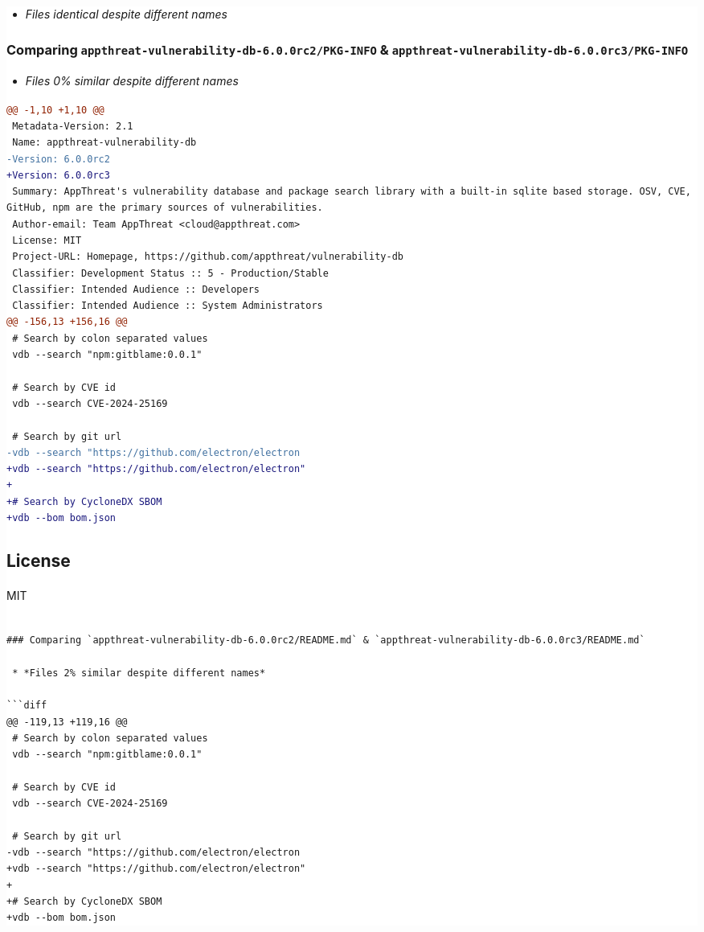  * *Files identical despite different names*

### Comparing `appthreat-vulnerability-db-6.0.0rc2/PKG-INFO` & `appthreat-vulnerability-db-6.0.0rc3/PKG-INFO`

 * *Files 0% similar despite different names*

```diff
@@ -1,10 +1,10 @@
 Metadata-Version: 2.1
 Name: appthreat-vulnerability-db
-Version: 6.0.0rc2
+Version: 6.0.0rc3
 Summary: AppThreat's vulnerability database and package search library with a built-in sqlite based storage. OSV, CVE, GitHub, npm are the primary sources of vulnerabilities.
 Author-email: Team AppThreat <cloud@appthreat.com>
 License: MIT
 Project-URL: Homepage, https://github.com/appthreat/vulnerability-db
 Classifier: Development Status :: 5 - Production/Stable
 Classifier: Intended Audience :: Developers
 Classifier: Intended Audience :: System Administrators
@@ -156,13 +156,16 @@
 # Search by colon separated values
 vdb --search "npm:gitblame:0.0.1"
 
 # Search by CVE id
 vdb --search CVE-2024-25169
 
 # Search by git url
-vdb --search "https://github.com/electron/electron
+vdb --search "https://github.com/electron/electron"
+
+# Search by CycloneDX SBOM
+vdb --bom bom.json
 ```
 
 ## License
 
 MIT
```

### Comparing `appthreat-vulnerability-db-6.0.0rc2/README.md` & `appthreat-vulnerability-db-6.0.0rc3/README.md`

 * *Files 2% similar despite different names*

```diff
@@ -119,13 +119,16 @@
 # Search by colon separated values
 vdb --search "npm:gitblame:0.0.1"
 
 # Search by CVE id
 vdb --search CVE-2024-25169
 
 # Search by git url
-vdb --search "https://github.com/electron/electron
+vdb --search "https://github.com/electron/electron"
+
+# Search by CycloneDX SBOM
+vdb --bom bom.json
 ```
 